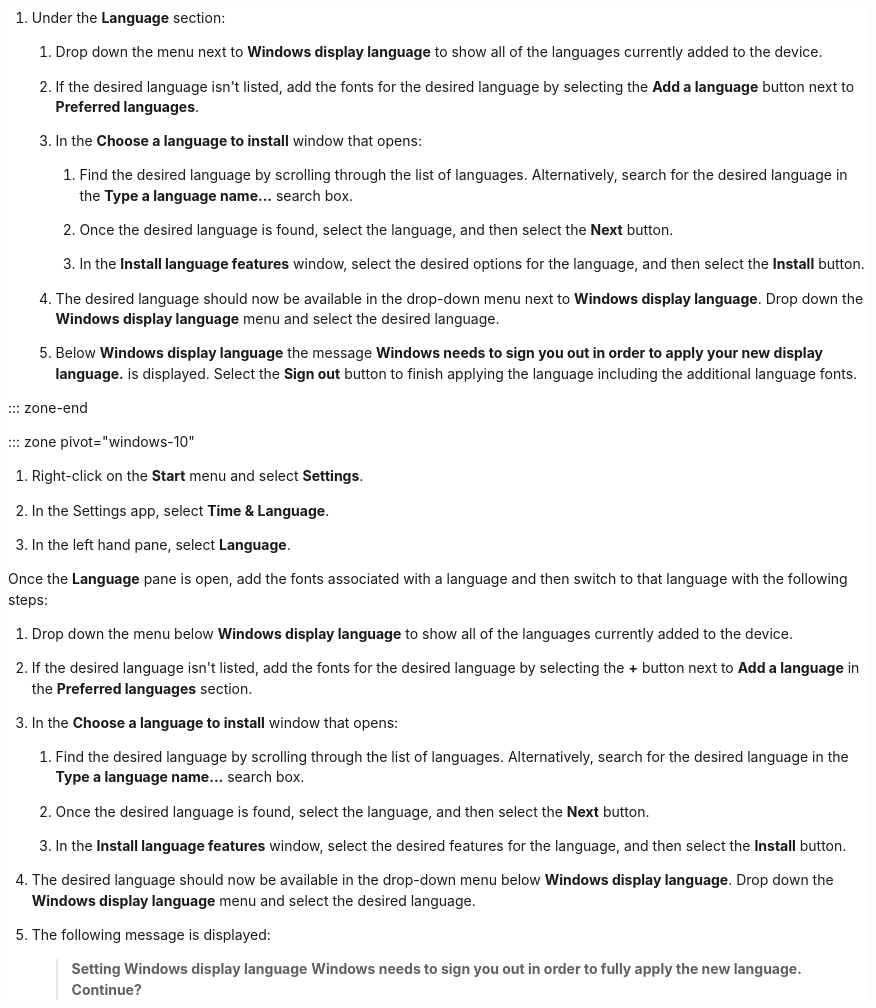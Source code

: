 1. Under the **Language** section:

    1. Drop down the menu next to **Windows display language** to show all of the languages currently added to the device.

    1. If the desired language isn't listed, add the fonts for the desired language by selecting the **Add a language** button next to **Preferred languages**.

    1. In the **Choose a language to install** window that opens:

        1. Find the desired language by scrolling through the list of languages. Alternatively, search for the desired language in the **Type a language name...** search box.

        1. Once the desired language is found, select the language, and then select the **Next** button.

        1. In the **Install language features** window, select the desired options for the language, and then select the **Install** button.

    1. The desired language should now be available in the drop-down menu next to **Windows display language**. Drop down the **Windows display language** menu and select the desired language.

    1. Below **Windows display language** the message **Windows needs to sign you out in order to apply your new display language.** is displayed. Select the **Sign out** button to finish applying the language including the additional language fonts.

::: zone-end

::: zone pivot="windows-10"

1. Right-click on the **Start** menu and select **Settings**.

1. In the Settings app, select **Time & Language**.

1. In the left hand pane, select **Language**.

Once the **Language** pane is open, add the fonts associated with a language and then switch to that language with the following steps:

1. Drop down the menu below **Windows display language** to show all of the languages currently added to the device.

1. If the desired language isn't listed, add the fonts for the desired language by selecting the **+** button next to **Add a language** in the **Preferred languages** section.

1. In the **Choose a language to install** window that opens:

    1. Find the desired language by scrolling through the list of languages. Alternatively, search for the desired language in the **Type a language name...** search box.

    1. Once the desired language is found, select the language, and then select the **Next** button.

    1. In the **Install language features** window, select the desired features for the language, and then select the **Install** button.

1. The desired language should now be available in the drop-down menu below **Windows display language**. Drop down the **Windows display language** menu and select the desired language.

1. The following message is displayed:

    > **Setting Windows display language**
    > **Windows needs to sign you out in order to fully apply the new language. Continue?**
